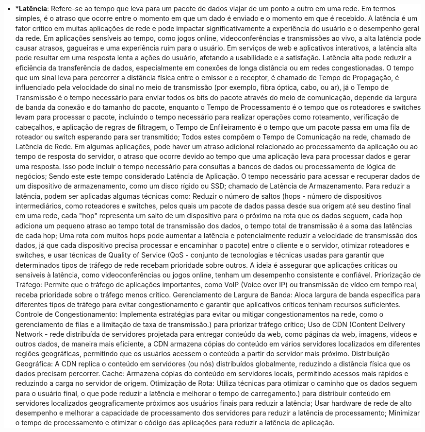 - ***Latência**: Refere-se ao tempo que leva para um pacote de dados viajar de um ponto a outro em uma rede. Em termos simples, é o atraso que ocorre entre o momento em que um dado é enviado e o momento em que é recebido. A latência é um fator crítico em muitas aplicações de rede e pode impactar significativamente a experiência do usuário e o desempenho geral da rede. Em aplicações sensíveis ao tempo, como jogos online, videoconferências e transmissões ao vivo, a alta latência pode causar atrasos, gagueiras e uma experiência ruim para o usuário. Em serviços de web e aplicativos interativos, a latência alta pode resultar em uma resposta lenta a ações do usuário, afetando a usabilidade e a satisfação. Latência alta pode reduzir a eficiência da transferência de dados, especialmente em conexões de longa distância ou em redes congestionadas. O tempo que um sinal leva para percorrer a distância física entre o emissor e o receptor, é chamado de Tempo de Propagação, é influenciado pela velocidade do sinal no meio de transmissão (por exemplo, fibra óptica, cabo, ou ar), já o Tempo de Transmissão é o tempo necessário para enviar todos os bits do pacote através do meio de comunicação, depende da largura de banda da conexão e do tamanho do pacote, enquanto o Tempo de Processamento é o tempo que os roteadores e switches levam para processar o pacote, incluindo o tempo necessário para realizar operações como roteamento, verificação de cabeçalhos, e aplicação de regras de filtragem, o Tempo de Enfileiramento é o tempo que um pacote passa em uma fila de roteador ou switch esperando para ser transmitido; Todos estes compõem o Tempo de Comunicação na rede, chamado de Latência de Rede. Em algumas aplicações, pode haver um atraso adicional relacionado ao processamento da aplicação ou ao tempo de resposta do servidor, o atraso que ocorre devido ao tempo que uma aplicação leva para processar dados e gerar uma resposta. Isso pode incluir o tempo necessário para consultas a bancos de dados ou processamento de lógica de negócios; Sendo este este tempo considerado Latência de Aplicação. O tempo necessário para acessar e recuperar dados de um dispositivo de armazenamento, como um disco rígido ou SSD; chamado de Latência de Armazenamento. Para reduzir a latência, podem ser aplicadas algumas técnicas como: Reduzir o número de saltos (hops - número de dispositivos intermediários, como roteadores e switches, pelos quais um pacote de dados passa desde sua origem até seu destino final em uma rede, cada "hop" representa um salto de um dispositivo para o próximo na rota que os dados seguem, cada hop adiciona um pequeno atraso ao tempo total de transmissão dos dados, o tempo total de transmissão é a soma das latências de cada hop; Uma rota com muitos hops pode aumentar a latência e potencialmente reduzir a velocidade de transmissão dos dados, já que cada dispositivo precisa processar e encaminhar o pacote) entre o cliente e o servidor, otimizar roteadores e switches, e usar técnicas de Quality of Service (QoS - conjunto de tecnologias e técnicas usadas para garantir que determinados tipos de tráfego de rede recebam prioridade sobre outros. A ideia é assegurar que aplicações críticas ou sensíveis à latência, como videoconferências ou jogos online, tenham um desempenho consistente e confiável. Priorização de Tráfego: Permite que o tráfego de aplicações importantes, como VoIP (Voice over IP) ou transmissão de vídeo em tempo real, receba prioridade sobre o tráfego menos crítico. Gerenciamento de Largura de Banda: Aloca largura de banda específica para diferentes tipos de tráfego para evitar congestionamento e garantir que aplicativos críticos tenham recursos suficientes. Controle de Congestionamento: Implementa estratégias para evitar ou mitigar congestionamentos na rede, como o gerenciamento de filas e a limitação de taxa de transmissão.) para priorizar tráfego crítico; Uso de CDN  (Content Delivery Network - rede distribuída de servidores projetada para entregar conteúdo da web, como páginas da web, imagens, vídeos e outros dados, de maneira mais eficiente, a CDN armazena cópias do conteúdo em vários servidores localizados em diferentes regiões geográficas, permitindo que os usuários acessem o conteúdo a partir do servidor mais próximo. Distribuição Geográfica: A CDN replica o conteúdo em servidores (ou nós) distribuídos globalmente, reduzindo a distância física que os dados precisam percorrer. Cache: Armazena cópias do conteúdo em servidores locais, permitindo acessos mais rápidos e reduzindo a carga no servidor de origem. Otimização de Rota: Utiliza técnicas para otimizar o caminho que os dados seguem para o usuário final, o que pode reduzir a latência e melhorar o tempo de carregamento.) para distribuir conteúdo em servidores localizados geograficamente próximos aos usuários finais para reduzir a latência; Usar hardware de rede de alto desempenho e melhorar a capacidade de processamento dos servidores para reduzir a latência de processamento; Minimizar o tempo de processamento e otimizar o código das aplicações para reduzir a latência de aplicação.
